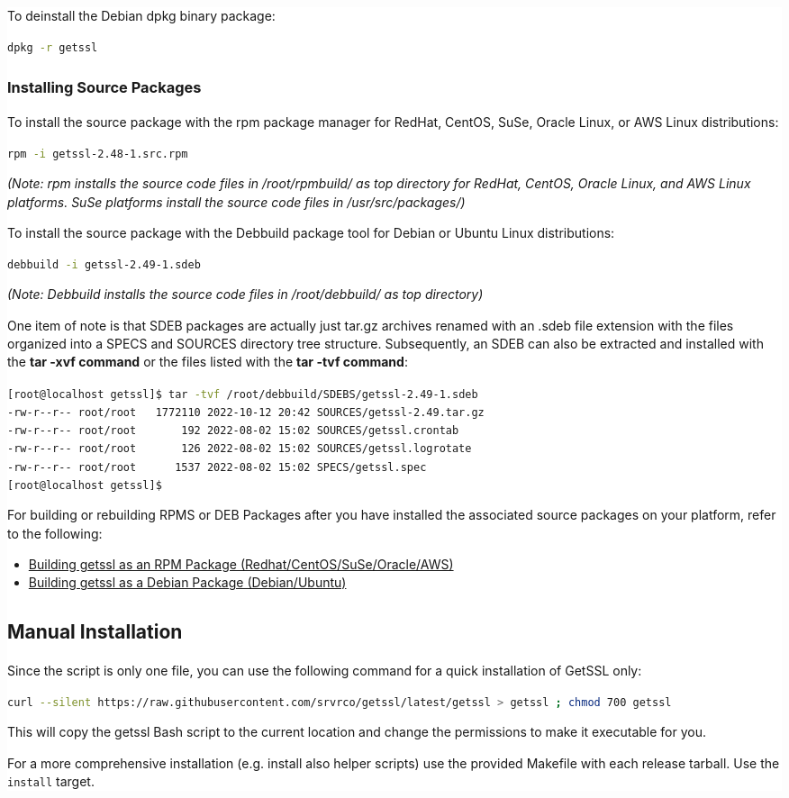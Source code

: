 To deinstall the Debian dpkg binary package:
```sh
dpkg -r getssl
```

### **Installing Source Packages**

To install the source package with the rpm package manager for RedHat, CentOS, SuSe, Oracle Linux, or AWS Linux distributions:
```sh
rpm -i getssl-2.48-1.src.rpm 
```
*(Note: rpm installs the source code files in /root/rpmbuild/ as top directory for RedHat, CentOS, Oracle Linux, and AWS Linux platforms.  SuSe platforms install the source code files in /usr/src/packages/)*

To install the source package with the Debbuild package tool for Debian or Ubuntu Linux distributions:
```sh
debbuild -i getssl-2.49-1.sdeb
```
*(Note: Debbuild installs the source code files in /root/debbuild/ as top directory)*

One item of note is that SDEB packages are actually just tar.gz archives renamed with an .sdeb file extension with the files organized into a SPECS and SOURCES directory tree structure.  Subsequently, an SDEB can also be extracted and installed with the **tar -xvf command** or the files listed with the **tar -tvf command**:

```sh
[root@localhost getssl]$ tar -tvf /root/debbuild/SDEBS/getssl-2.49-1.sdeb 
-rw-r--r-- root/root   1772110 2022-10-12 20:42 SOURCES/getssl-2.49.tar.gz
-rw-r--r-- root/root       192 2022-08-02 15:02 SOURCES/getssl.crontab
-rw-r--r-- root/root       126 2022-08-02 15:02 SOURCES/getssl.logrotate
-rw-r--r-- root/root      1537 2022-08-02 15:02 SPECS/getssl.spec
[root@localhost getssl]$ 
```

For building or rebuilding RPMS or DEB Packages after you have installed the associated source packages on your platform, refer to the following:

- [Building getssl as an RPM Package (Redhat/CentOS/SuSe/Oracle/AWS)](#building-as-an-rpm-package)
- [Building getssl as a Debian Package (Debian/Ubuntu)](#building-as-a-debian-package)

## Manual Installation

Since the script is only one file, you can use the following command for
a quick installation of GetSSL only:

```sh
curl --silent https://raw.githubusercontent.com/srvrco/getssl/latest/getssl > getssl ; chmod 700 getssl
```

This will copy the getssl Bash script to the current location and change
the permissions to make it executable for you.

For a more comprehensive installation (e.g. install also helper scripts)
use the provided Makefile with each release tarball. Use the `install`
target.

